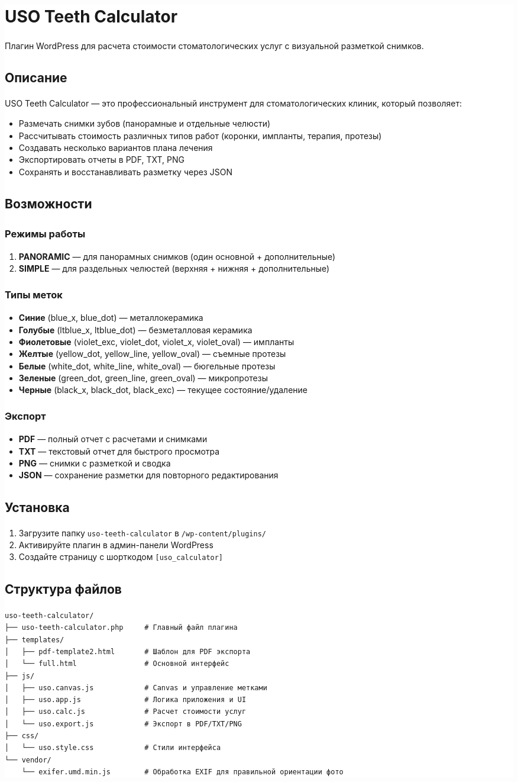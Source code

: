# USO Teeth Calculator

Плагин WordPress для расчета стоимости стоматологических услуг с визуальной разметкой снимков.

## Описание

USO Teeth Calculator — это профессиональный инструмент для стоматологических клиник, который позволяет:
- Размечать снимки зубов (панорамные и отдельные челюсти)
- Рассчитывать стоимость различных типов работ (коронки, импланты, терапия, протезы)
- Создавать несколько вариантов плана лечения
- Экспортировать отчеты в PDF, TXT, PNG
- Сохранять и восстанавливать разметку через JSON

## Возможности

### Режимы работы
1. **PANORAMIC** — для панорамных снимков (один основной + дополнительные)
2. **SIMPLE** — для раздельных челюстей (верхняя + нижняя + дополнительные)

### Типы меток
- **Синие** (blue_x, blue_dot) — металлокерамика
- **Голубые** (ltblue_x, ltblue_dot) — безметалловая керамика
- **Фиолетовые** (violet_exc, violet_dot, violet_x, violet_oval) — импланты
- **Желтые** (yellow_dot, yellow_line, yellow_oval) — съемные протезы
- **Белые** (white_dot, white_line, white_oval) — бюгельные протезы
- **Зеленые** (green_dot, green_line, green_oval) — микропротезы
- **Черные** (black_x, black_dot, black_exc) — текущее состояние/удаление

### Экспорт
- **PDF** — полный отчет с расчетами и снимками
- **TXT** — текстовый отчет для быстрого просмотра
- **PNG** — снимки с разметкой и сводка
- **JSON** — сохранение разметки для повторного редактирования

## Установка

1. Загрузите папку `uso-teeth-calculator` в `/wp-content/plugins/`
2. Активируйте плагин в админ-панели WordPress
3. Создайте страницу с шорткодом `[uso_calculator]`

## Структура файлов

```
uso-teeth-calculator/
├── uso-teeth-calculator.php     # Главный файл плагина
├── templates/
│   ├── pdf-template2.html       # Шаблон для PDF экспорта
│   └── full.html                # Основной интерфейс
├── js/
│   ├── uso.canvas.js            # Canvas и управление метками
│   ├── uso.app.js               # Логика приложения и UI
│   ├── uso.calc.js              # Расчет стоимости услуг
│   └── uso.export.js            # Экспорт в PDF/TXT/PNG
├── css/
│   └── uso.style.css            # Стили интерфейса
└── vendor/
    └── exifer.umd.min.js        # Обработка EXIF для правильной ориентации фото
```
